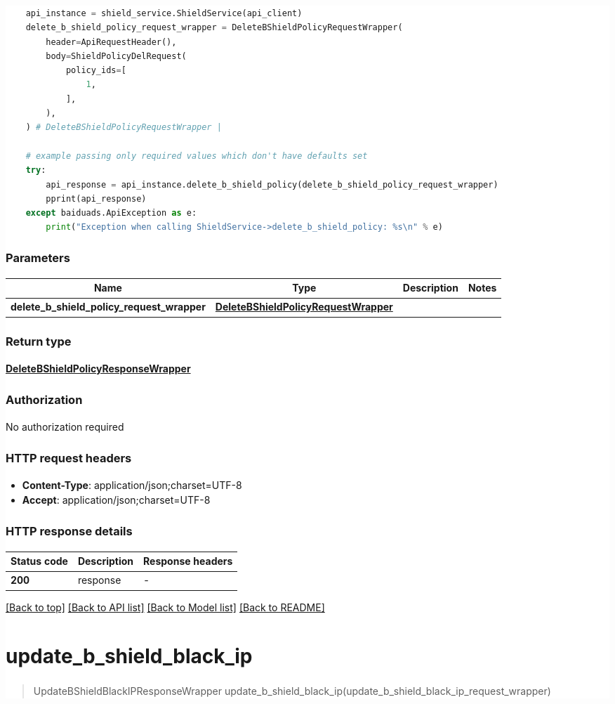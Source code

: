 ```python
    api_instance = shield_service.ShieldService(api_client)
    delete_b_shield_policy_request_wrapper = DeleteBShieldPolicyRequestWrapper(
        header=ApiRequestHeader(),
        body=ShieldPolicyDelRequest(
            policy_ids=[
                1,
            ],
        ),
    ) # DeleteBShieldPolicyRequestWrapper | 

    # example passing only required values which don't have defaults set
    try:
        api_response = api_instance.delete_b_shield_policy(delete_b_shield_policy_request_wrapper)
        pprint(api_response)
    except baiduads.ApiException as e:
        print("Exception when calling ShieldService->delete_b_shield_policy: %s\n" % e)
```


### Parameters

Name | Type | Description  | Notes
------------- | ------------- | ------------- | -------------
 **delete_b_shield_policy_request_wrapper** | [**DeleteBShieldPolicyRequestWrapper**](DeleteBShieldPolicyRequestWrapper.md)|  |

### Return type

[**DeleteBShieldPolicyResponseWrapper**](DeleteBShieldPolicyResponseWrapper.md)

### Authorization

No authorization required

### HTTP request headers

 - **Content-Type**: application/json;charset=UTF-8
 - **Accept**: application/json;charset=UTF-8


### HTTP response details

| Status code | Description | Response headers |
|-------------|-------------|------------------|
**200** | response |  -  |

[[Back to top]](#) [[Back to API list]](../README.md#documentation-for-api-endpoints) [[Back to Model list]](../README.md#documentation-for-models) [[Back to README]](../README.md)

# **update_b_shield_black_ip**
> UpdateBShieldBlackIPResponseWrapper update_b_shield_black_ip(update_b_shield_black_ip_request_wrapper)

